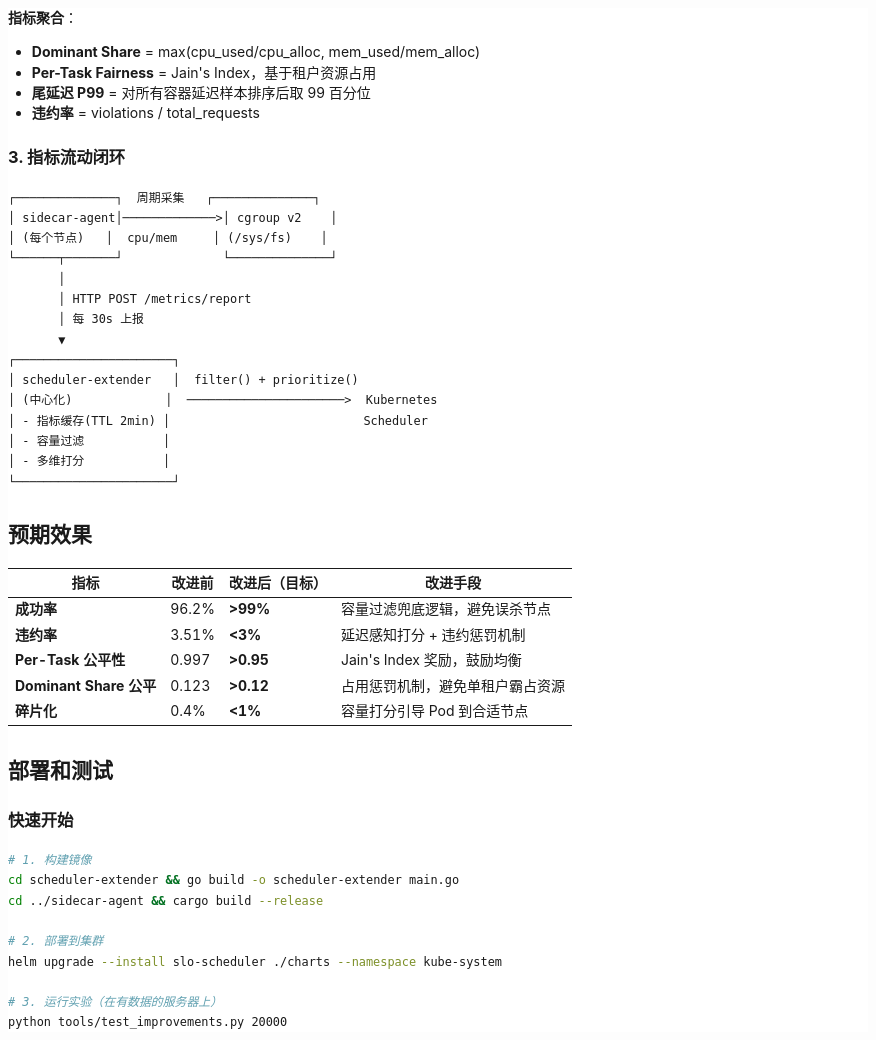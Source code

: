 **指标聚合**：
- **Dominant Share** = max(cpu_used/cpu_alloc, mem_used/mem_alloc)
- **Per-Task Fairness** = Jain's Index，基于租户资源占用
- **尾延迟 P99** = 对所有容器延迟样本排序后取 99 百分位
- **违约率** = violations / total_requests

### 3. 指标流动闭环

```
┌──────────────┐  周期采集   ┌──────────────┐
│ sidecar-agent│─────────────>│ cgroup v2    │
│ (每个节点)   │  cpu/mem     │ (/sys/fs)    │
└──────┬───────┘              └──────────────┘
       │
       │ HTTP POST /metrics/report
       │ 每 30s 上报
       ▼
┌──────────────────────┐
│ scheduler-extender   │  filter() + prioritize()
│ (中心化)             │  ──────────────────────>  Kubernetes
│ - 指标缓存(TTL 2min) │                           Scheduler
│ - 容量过滤           │
│ - 多维打分           │
└──────────────────────┘
```

## 预期效果

| 指标 | 改进前 | 改进后（目标） | 改进手段 |
|------|--------|---------------|----------|
| **成功率** | 96.2% | **>99%** | 容量过滤兜底逻辑，避免误杀节点 |
| **违约率** | 3.51% | **<3%** | 延迟感知打分 + 违约惩罚机制 |
| **Per-Task 公平性** | 0.997 | **>0.95** | Jain's Index 奖励，鼓励均衡 |
| **Dominant Share 公平** | 0.123 | **>0.12** | 占用惩罚机制，避免单租户霸占资源 |
| **碎片化** | 0.4% | **<1%** | 容量打分引导 Pod 到合适节点 |

## 部署和测试

### 快速开始

```bash
# 1. 构建镜像
cd scheduler-extender && go build -o scheduler-extender main.go
cd ../sidecar-agent && cargo build --release

# 2. 部署到集群
helm upgrade --install slo-scheduler ./charts --namespace kube-system

# 3. 运行实验（在有数据的服务器上）
python tools/test_improvements.py 20000
```
